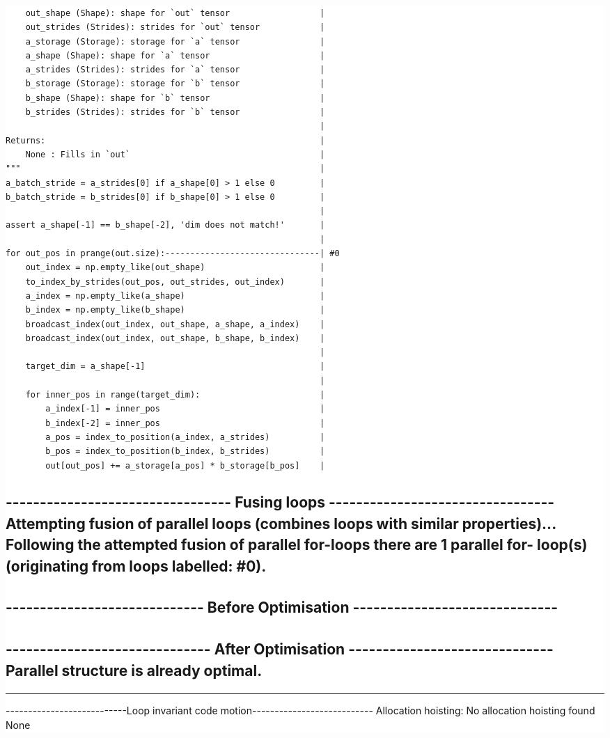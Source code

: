         out_shape (Shape): shape for `out` tensor                  |
        out_strides (Strides): strides for `out` tensor            |
        a_storage (Storage): storage for `a` tensor                |
        a_shape (Shape): shape for `a` tensor                      |
        a_strides (Strides): strides for `a` tensor                |
        b_storage (Storage): storage for `b` tensor                |
        b_shape (Shape): shape for `b` tensor                      |
        b_strides (Strides): strides for `b` tensor                |
                                                                   |
    Returns:                                                       |
        None : Fills in `out`                                      |
    """                                                            |
    a_batch_stride = a_strides[0] if a_shape[0] > 1 else 0         |
    b_batch_stride = b_strides[0] if b_shape[0] > 1 else 0         |
                                                                   |
    assert a_shape[-1] == b_shape[-2], 'dim does not match!'       |
                                                                   |
    for out_pos in prange(out.size):-------------------------------| #0
        out_index = np.empty_like(out_shape)                       |
        to_index_by_strides(out_pos, out_strides, out_index)       |
        a_index = np.empty_like(a_shape)                           |
        b_index = np.empty_like(b_shape)                           |
        broadcast_index(out_index, out_shape, a_shape, a_index)    |
        broadcast_index(out_index, out_shape, b_shape, b_index)    |
                                                                   |
        target_dim = a_shape[-1]                                   |
                                                                   |
        for inner_pos in range(target_dim):                        |
            a_index[-1] = inner_pos                                |
            b_index[-2] = inner_pos                                |
            a_pos = index_to_position(a_index, a_strides)          |
            b_pos = index_to_position(b_index, b_strides)          |
            out[out_pos] += a_storage[a_pos] * b_storage[b_pos]    |
--------------------------------- Fusing loops ---------------------------------
Attempting fusion of parallel loops (combines loops with similar properties)...
Following the attempted fusion of parallel for-loops there are 1 parallel for-
loop(s) (originating from loops labelled: #0).
--------------------------------------------------------------------------------
----------------------------- Before Optimisation ------------------------------
--------------------------------------------------------------------------------
------------------------------ After Optimisation ------------------------------
Parallel structure is already optimal.
--------------------------------------------------------------------------------
--------------------------------------------------------------------------------

---------------------------Loop invariant code motion---------------------------
Allocation hoisting:
No allocation hoisting found
None